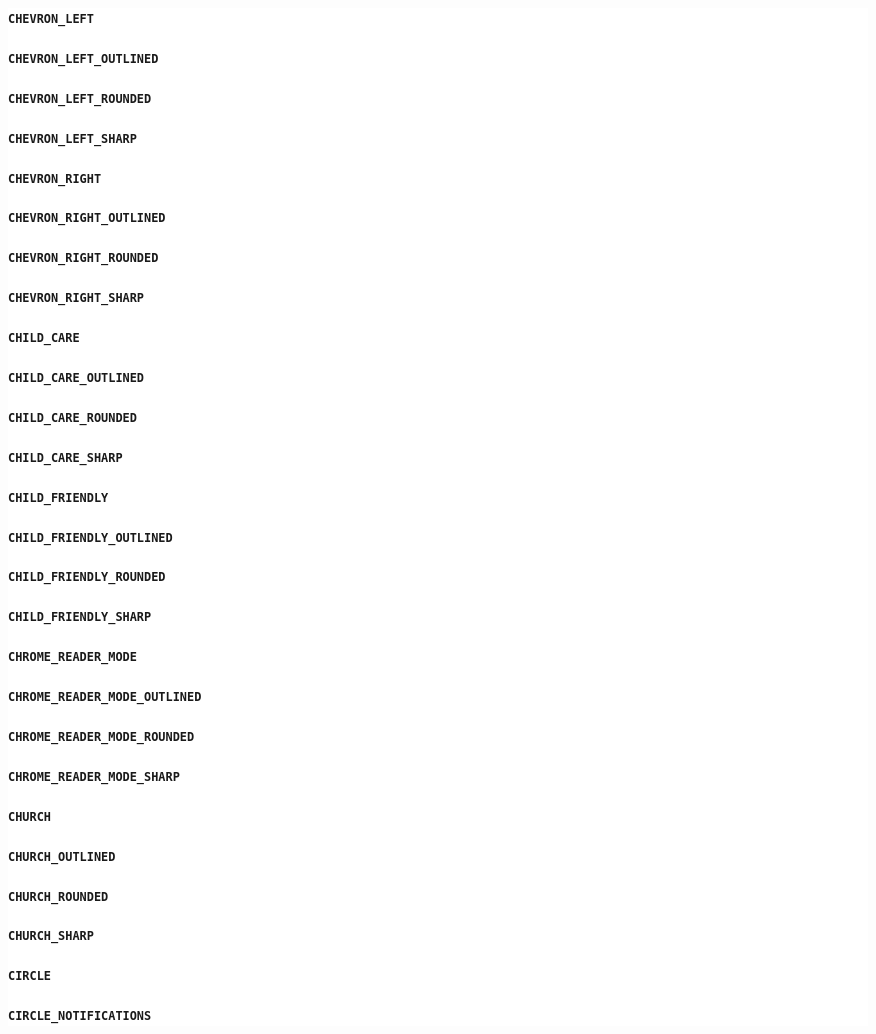 #### `CHEVRON_LEFT`

#### `CHEVRON_LEFT_OUTLINED`

#### `CHEVRON_LEFT_ROUNDED`

#### `CHEVRON_LEFT_SHARP`

#### `CHEVRON_RIGHT`

#### `CHEVRON_RIGHT_OUTLINED`

#### `CHEVRON_RIGHT_ROUNDED`

#### `CHEVRON_RIGHT_SHARP`

#### `CHILD_CARE`

#### `CHILD_CARE_OUTLINED`

#### `CHILD_CARE_ROUNDED`

#### `CHILD_CARE_SHARP`

#### `CHILD_FRIENDLY`

#### `CHILD_FRIENDLY_OUTLINED`

#### `CHILD_FRIENDLY_ROUNDED`

#### `CHILD_FRIENDLY_SHARP`

#### `CHROME_READER_MODE`

#### `CHROME_READER_MODE_OUTLINED`

#### `CHROME_READER_MODE_ROUNDED`

#### `CHROME_READER_MODE_SHARP`

#### `CHURCH`

#### `CHURCH_OUTLINED`

#### `CHURCH_ROUNDED`

#### `CHURCH_SHARP`

#### `CIRCLE`

#### `CIRCLE_NOTIFICATIONS`

